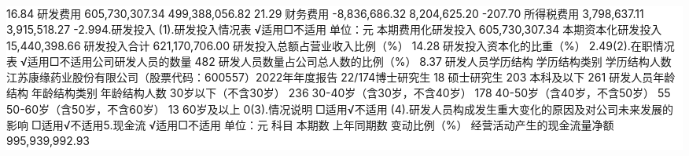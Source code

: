 16.84
研发费用
605,730,307.34
499,388,056.82
21.29
财务费用
-8,836,686.32
8,204,625.20
-207.70
所得税费用
3,798,637.11
3,915,518.27
-2.994.研发投入
(1).研发投入情况表
√适用□不适用
单位：元
本期费用化研发投入
605,730,307.34
本期资本化研发投入
15,440,398.66
研发投入合计
621,170,706.00
研发投入总额占营业收入比例（%）
14.28
研发投入资本化的比重（%）
2.49(2).在职情况表
√适用□不适用公司研发人员的数量
482
研发人员数量占公司总人数的比例（%）
8.37
研发人员学历结构
学历结构类别
学历结构人数
江苏康缘药业股份有限公司（股票代码：600557）2022年年度报告
22/174博士研究生
18
硕士研究生
203
本科及以下
261
研发人员年龄结构
年龄结构类别
年龄结构人数
30岁以下（不含30岁）
236
30-40岁（含30岁，不含40岁）
178
40-50岁（含40岁，不含50岁）
55
50-60岁（含50岁，不含60岁）
13
60岁及以上
0(3).情况说明
□适用√不适用
(4).研发人员构成发生重大变化的原因及对公司未来发展的影响
□适用√不适用5.现金流
√适用□不适用
单位：元
科目
本期数
上年同期数
变动比例（%）
经营活动产生的现金流量净额
995,939,992.93